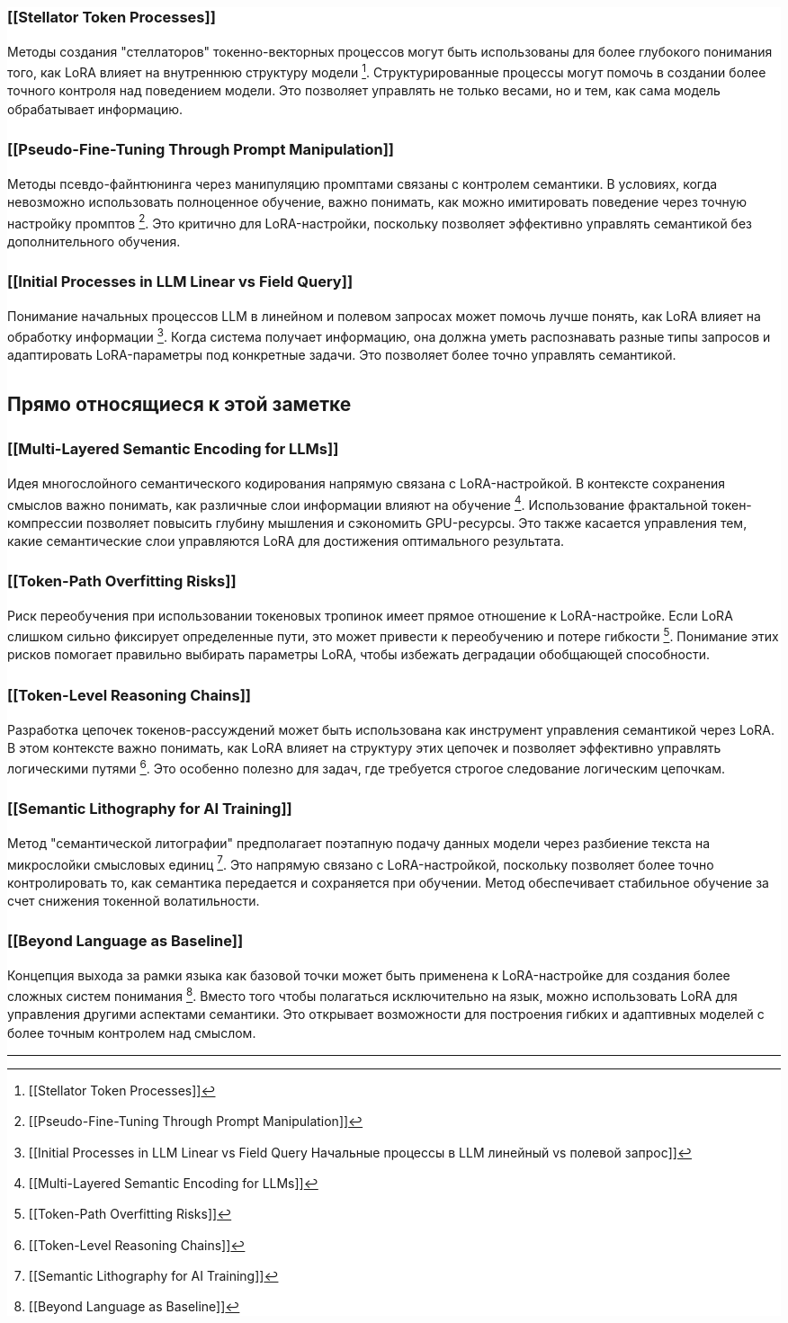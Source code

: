 ### [[Stellator Token Processes]]
Методы создания "стеллаторов" токенно-векторных процессов могут быть использованы для более глубокого понимания того, как LoRA влияет на внутреннюю структуру модели [^8]. Структурированные процессы могут помочь в создании более точного контроля над поведением модели. Это позволяет управлять не только весами, но и тем, как сама модель обрабатывает информацию.

### [[Pseudo-Fine-Tuning Through Prompt Manipulation]]
Методы псевдо-файнтюнинга через манипуляцию промптами связаны с контролем семантики. В условиях, когда невозможно использовать полноценное обучение, важно понимать, как можно имитировать поведение через точную настройку промптов [^9]. Это критично для LoRA-настройки, поскольку позволяет эффективно управлять семантикой без дополнительного обучения.

### [[Initial Processes in LLM Linear vs Field Query]]
Понимание начальных процессов LLM в линейном и полевом запросах может помочь лучше понять, как LoRA влияет на обработку информации [^10]. Когда система получает информацию, она должна уметь распознавать разные типы запросов и адаптировать LoRA-параметры под конкретные задачи. Это позволяет более точно управлять семантикой.

## Прямо относящиеся к этой заметке

### [[Multi-Layered Semantic Encoding for LLMs]]
Идея многослойного семантического кодирования напрямую связана с LoRA-настройкой. В контексте сохранения смыслов важно понимать, как различные слои информации влияют на обучение [^11]. Использование фрактальной токен-компрессии позволяет повысить глубину мышления и сэкономить GPU-ресурсы. Это также касается управления тем, какие семантические слои управляются LoRA для достижения оптимального результата.

### [[Token-Path Overfitting Risks]]
Риск переобучения при использовании токеновых тропинок имеет прямое отношение к LoRA-настройке. Если LoRA слишком сильно фиксирует определенные пути, это может привести к переобучению и потере гибкости [^12]. Понимание этих рисков помогает правильно выбирать параметры LoRA, чтобы избежать деградации обобщающей способности.

### [[Token-Level Reasoning Chains]]
Разработка цепочек токенов-рассуждений может быть использована как инструмент управления семантикой через LoRA. В этом контексте важно понимать, как LoRA влияет на структуру этих цепочек и позволяет эффективно управлять логическими путями [^13]. Это особенно полезно для задач, где требуется строгое следование логическим цепочкам.

### [[Semantic Lithography for AI Training]]
Метод "семантической литографии" предполагает поэтапную подачу данных модели через разбиение текста на микрослойки смысловых единиц [^14]. Это напрямую связано с LoRA-настройкой, поскольку позволяет более точно контролировать то, как семантика передается и сохраняется при обучении. Метод обеспечивает стабильное обучение за счет снижения токенной волатильности.

### [[Beyond Language as Baseline]]
Концепция выхода за рамки языка как базовой точки может быть применена к LoRA-настройке для создания более сложных систем понимания [^15]. Вместо того чтобы полагаться исключительно на язык, можно использовать LoRA для управления другими аспектами семантики. Это открывает возможности для построения гибких и адаптивных моделей с более точным контролем над смыслом.

---

[^1]: [[Markup Efficiency and Generative Drift]]
[^2]: [[Fractal Tokenization Resonant Meaning Structures]]
[^3]: [[Formatting as Semantic Encoding]]
[^4]: [[Resource-Bound Prompt Engineering]]
[^5]: [[One GPU Instead of Supercluster]]
[^6]: [[Token-Level Curriculum Design]]
[^7]: [[Equation Granularity in AI Training]]
[^8]: [[Stellator Token Processes]]
[^9]: [[Pseudo-Fine-Tuning Through Prompt Manipulation]]
[^10]: [[Initial Processes in LLM Linear vs Field Query Начальные процессы в LLM линейный vs полевой запрос]]
[^11]: [[Multi-Layered Semantic Encoding for LLMs]]
[^12]: [[Token-Path Overfitting Risks]]
[^13]: [[Token-Level Reasoning Chains]]
[^14]: [[Semantic Lithography for AI Training]]
[^15]: [[Beyond Language as Baseline]]
